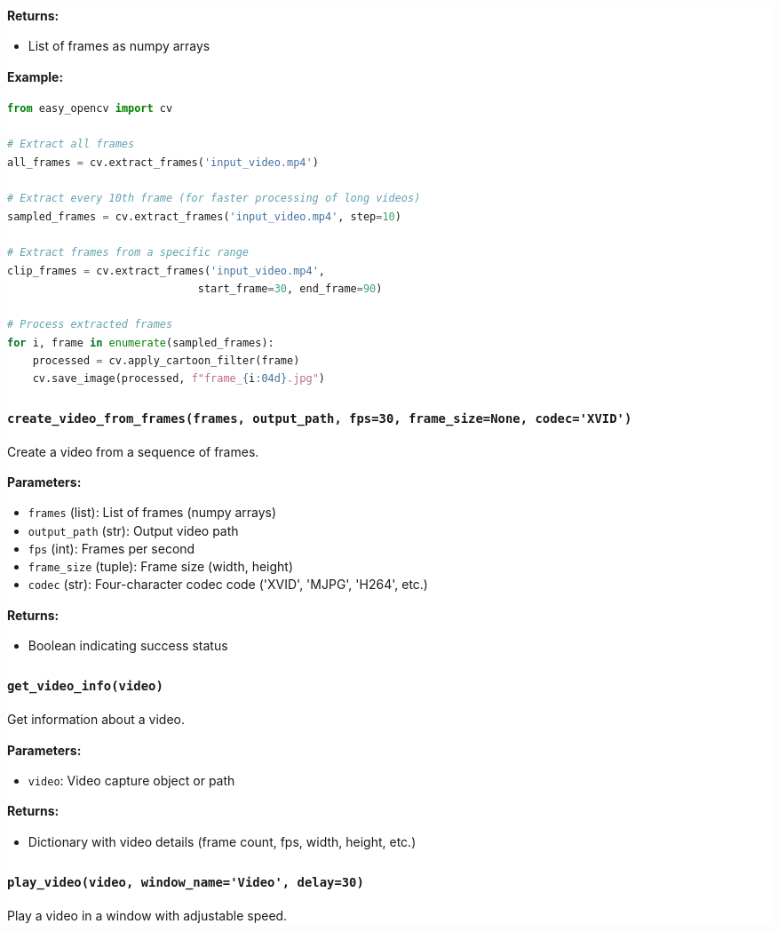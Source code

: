 **Returns:**

- List of frames as numpy arrays

**Example:**

```python
from easy_opencv import cv

# Extract all frames
all_frames = cv.extract_frames('input_video.mp4')

# Extract every 10th frame (for faster processing of long videos)
sampled_frames = cv.extract_frames('input_video.mp4', step=10)

# Extract frames from a specific range
clip_frames = cv.extract_frames('input_video.mp4',
                              start_frame=30, end_frame=90)

# Process extracted frames
for i, frame in enumerate(sampled_frames):
    processed = cv.apply_cartoon_filter(frame)
    cv.save_image(processed, f"frame_{i:04d}.jpg")
```

### `create_video_from_frames(frames, output_path, fps=30, frame_size=None, codec='XVID')`

Create a video from a sequence of frames.

**Parameters:**

- `frames` (list): List of frames (numpy arrays)
- `output_path` (str): Output video path
- `fps` (int): Frames per second
- `frame_size` (tuple): Frame size (width, height)
- `codec` (str): Four-character codec code ('XVID', 'MJPG', 'H264', etc.)

**Returns:**

- Boolean indicating success status

### `get_video_info(video)`

Get information about a video.

**Parameters:**

- `video`: Video capture object or path

**Returns:**

- Dictionary with video details (frame count, fps, width, height, etc.)

### `play_video(video, window_name='Video', delay=30)`

Play a video in a window with adjustable speed.
